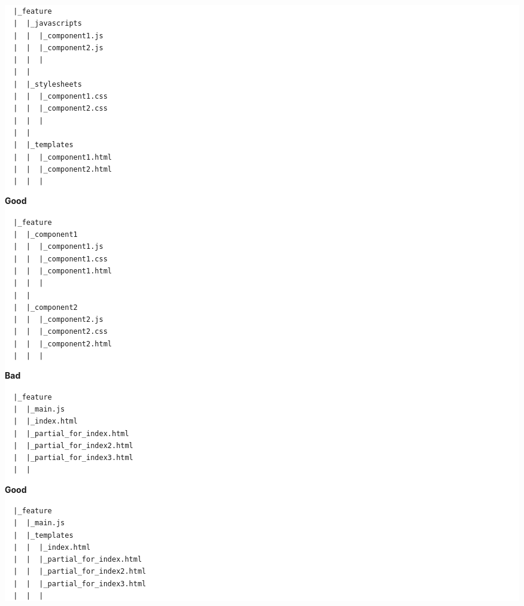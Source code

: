 
```
  |_feature
  |  |_javascripts
  |  |  |_component1.js
  |  |  |_component2.js
  |  |  |
  |  |
  |  |_stylesheets
  |  |  |_component1.css
  |  |  |_component2.css
  |  |  |
  |  |
  |  |_templates
  |  |  |_component1.html
  |  |  |_component2.html
  |  |  |
```

**Good**

```
  |_feature
  |  |_component1
  |  |  |_component1.js
  |  |  |_component1.css
  |  |  |_component1.html
  |  |  |
  |  |
  |  |_component2
  |  |  |_component2.js
  |  |  |_component2.css
  |  |  |_component2.html
  |  |  |
```


**Bad**


```
  |_feature
  |  |_main.js
  |  |_index.html
  |  |_partial_for_index.html
  |  |_partial_for_index2.html
  |  |_partial_for_index3.html
  |  |
```

**Good**

```
  |_feature
  |  |_main.js
  |  |_templates
  |  |  |_index.html
  |  |  |_partial_for_index.html
  |  |  |_partial_for_index2.html
  |  |  |_partial_for_index3.html
  |  |  |
```
